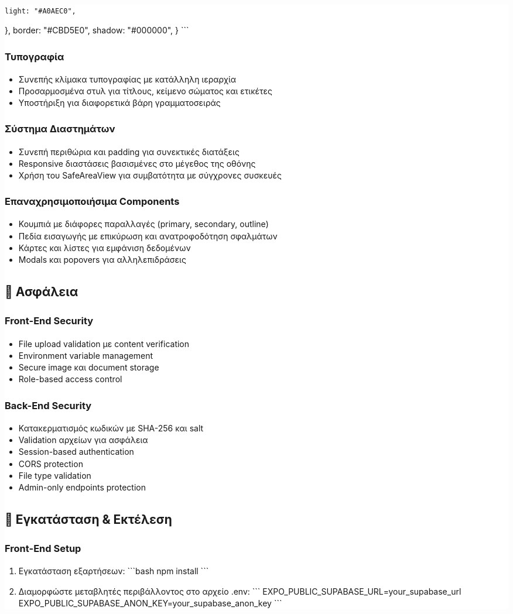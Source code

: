     light: "#A0AEC0",
  },
  border: "#CBD5E0",
  shadow: "#000000",
}
\`\`\`

### Τυπογραφία
- Συνεπής κλίμακα τυπογραφίας με κατάλληλη ιεραρχία
- Προσαρμοσμένα στυλ για τίτλους, κείμενο σώματος και ετικέτες
- Υποστήριξη για διαφορετικά βάρη γραμματοσειράς

### Σύστημα Διαστημάτων
- Συνεπή περιθώρια και padding για συνεκτικές διατάξεις
- Responsive διαστάσεις βασισμένες στο μέγεθος της οθόνης
- Χρήση του SafeAreaView για συμβατότητα με σύγχρονες συσκευές

### Επαναχρησιμοποιήσιμα Components
- Κουμπιά με διάφορες παραλλαγές (primary, secondary, outline)
- Πεδία εισαγωγής με επικύρωση και ανατροφοδότηση σφαλμάτων
- Κάρτες και λίστες για εμφάνιση δεδομένων
- Modals και popovers για αλληλεπιδράσεις

## 🔐 Ασφάλεια

### Front-End Security
- File upload validation με content verification
- Environment variable management
- Secure image και document storage
- Role-based access control

### Back-End Security
- Κατακερματισμός κωδικών με SHA-256 και salt
- Validation αρχείων για ασφάλεια
- Session-based authentication
- CORS protection
- File type validation
- Admin-only endpoints protection

## 🚀 Εγκατάσταση & Εκτέλεση

### Front-End Setup

1. Εγκατάσταση εξαρτήσεων:
   \`\`\`bash
   npm install
   \`\`\`

2. Διαμορφώστε μεταβλητές περιβάλλοντος στο αρχείο .env:
   \`\`\`
   EXPO_PUBLIC_SUPABASE_URL=your_supabase_url
   EXPO_PUBLIC_SUPABASE_ANON_KEY=your_supabase_anon_key
   \`\`\`
